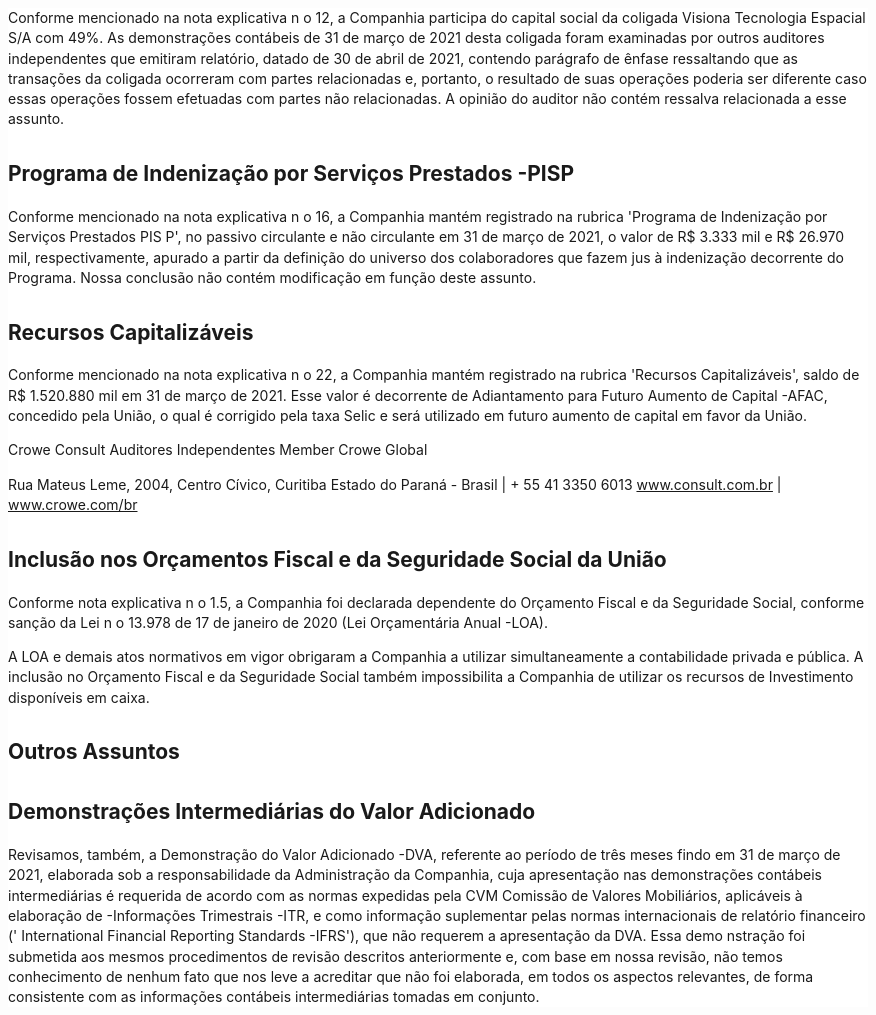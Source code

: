 Conforme mencionado na nota explicativa n o  12, a Companhia participa do capital social  da  coligada  Visiona  Tecnologia  Espacial  S/A  com  49%.  As  demonstrações contábeis de 31 de março de 2021 desta coligada foram examinadas por outros auditores  independentes  que  emitiram  relatório,  datado  de  30  de  abril  de  2021, contendo  parágrafo  de  ênfase  ressaltando  que  as  transações  da  coligada ocorreram  com  partes  relacionadas  e,  portanto,  o  resultado  de  suas  operações poderia  ser  diferente  caso  essas  operações  fossem  efetuadas  com  partes  não relacionadas. A opinião do auditor não contém ressalva relacionada a esse assunto.

## Programa de Indenização por Serviços Prestados -PISP

Conforme mencionado na nota explicativa n o  16, a Companhia mantém registrado na  rubrica  'Programa  de  Indenização  por  Serviços  Prestados  PIS P',  no  passivo circulante  e  não  circulante  em  31  de  março  de  2021,  o  valor  de  R$ 3.333  mil  e R$ 26.970  mil,  respectivamente,  apurado  a  partir  da  definição  do  universo  dos colaboradores  que  fazem  jus  à  indenização  decorrente  do  Programa.  Nossa conclusão não contém modificação em função deste assunto.

## Recursos Capitalizáveis

Conforme mencionado na nota explicativa n o  22, a Companhia mantém registrado na rubrica 'Recursos Capitalizáveis', saldo de R$ 1.520.880 mil em 31 de março de 2021. Esse valor é decorrente de Adiantamento para Futuro Aumento de Capital -AFAC, concedido pela União, o qual é corrigido pela taxa Selic e será utilizado em futuro aumento de capital em favor da União.







Crowe Consult Auditores Independentes Member Crowe Global

Rua Mateus Leme, 2004, Centro Cívico, Curitiba Estado do Paraná - Brasil | + 55 41 3350 6013 www.consult.com.br | www.crowe.com/br

## Inclusão nos Orçamentos Fiscal e da Seguridade Social da União

Conforme  nota  explicativa  n o   1.5,  a  Companhia  foi  declarada  dependente  do Orçamento Fiscal e da Seguridade Social, conforme sanção da Lei n o  13.978 de 17 de janeiro de 2020 (Lei Orçamentária Anual -LOA).

A  LOA  e  demais  atos  normativos  em  vigor  obrigaram  a  Companhia  a  utilizar simultaneamente a contabilidade privada e pública. A inclusão no Orçamento Fiscal  e  da  Seguridade  Social  também  impossibilita  a  Companhia  de  utilizar  os recursos de Investimento disponíveis em caixa.

## Outros Assuntos

## Demonstrações Intermediárias do Valor Adicionado

Revisamos,  também,  a  Demonstração  do  Valor  Adicionado -DVA,  referente  ao período de  três meses  findo em  31  de  março  de  2021,  elaborada  sob  a responsabilidade da Administração da Companhia, cuja apresentação nas demonstrações  contábeis  intermediárias  é  requerida  de  acordo  com  as  normas expedidas pela CVM   Comissão de Valores Mobiliários, aplicáveis à elaboração de -Informações  Trimestrais -ITR, e como  informação  suplementar  pelas  normas internacionais de relatório financeiro (' International Financial Reporting Standards -IFRS'), que não requerem a apresentação da DVA. Essa demo nstração foi submetida aos mesmos procedimentos de revisão descritos anteriormente e, com base em nossa revisão, não temos conhecimento de nenhum fato que nos leve a acreditar que não foi  elaborada,  em  todos  os  aspectos  relevantes,  de  forma  consistente  com  as informações contábeis intermediárias tomadas em conjunto.
